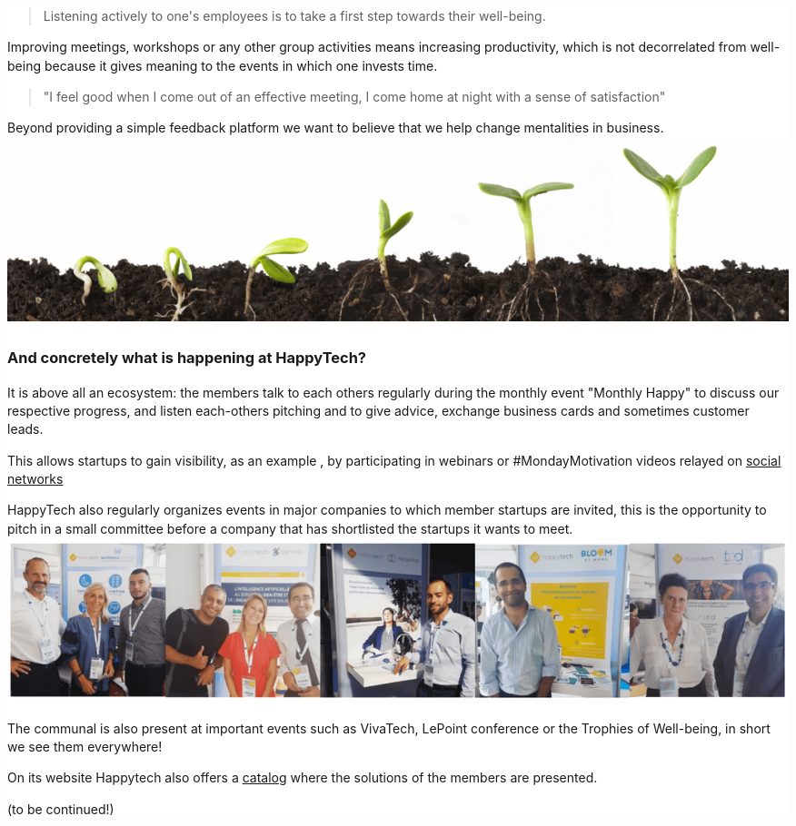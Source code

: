 >Listening actively to one's employees is to take a first step towards their well-being.

Improving meetings, workshops or any other group activities means increasing productivity, which is not decorrelated from well-being because it gives meaning to the events in which one invests time.

>"I feel good when I come out of an effective meeting, I come home at night with a sense of satisfaction"

Beyond providing a simple feedback platform we want to believe that we help change mentalities in business.
<img src="/assets/images/plant.png" alt="drawing" width="100%"/>

###  And concretely what is happening at HappyTech? ###

It is above all an ecosystem: the members talk to each others regularly during the monthly event "Monthly Happy" to discuss our respective progress, and listen each-others pitching and to give advice, exchange business cards and sometimes customer leads.

This allows startups to gain visibility, as an example , by participating in webinars or #MondayMotivation videos relayed on <a href="https://www.linkedin.com/company/happytech/">social networks</a>

HappyTech also regularly organizes events in major companies to which member startups are invited, this is the opportunity to pitch in a small committee before a company that has shortlisted the startups it wants to meet.
<img src="/assets/images/happytech4.png" alt="drawing" width="100%"/>

The communal is also present at important events such as VivaTech, LePoint conference or the Trophies of Well-being, in short we see them everywhere!

On its website Happytech also offers a <a href="https://france.happytech.life/membres/">catalog</a> where the solutions of the members are presented.

(to be continued!)
